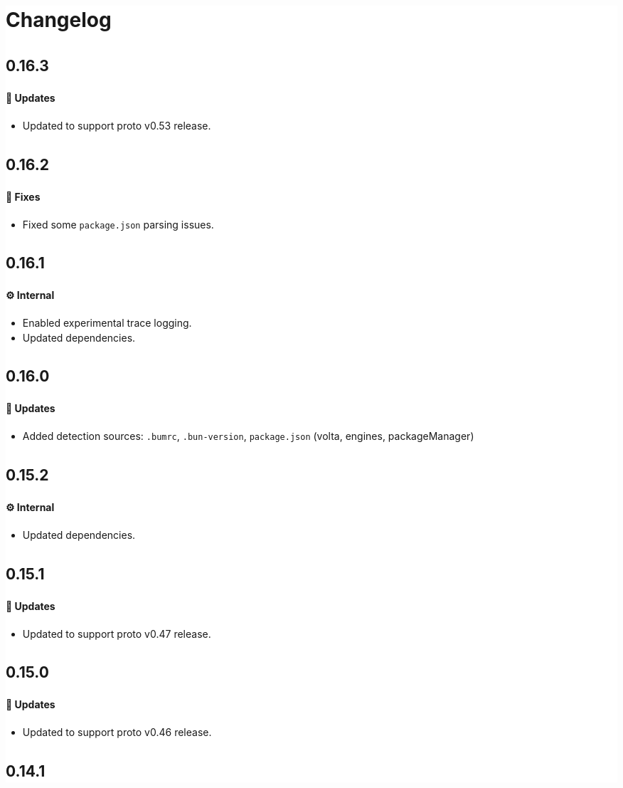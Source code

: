 # Changelog

## 0.16.3

#### 🚀 Updates

- Updated to support proto v0.53 release.

## 0.16.2

#### 🐞 Fixes

- Fixed some `package.json` parsing issues.

## 0.16.1

#### ⚙️ Internal

- Enabled experimental trace logging.
- Updated dependencies.

## 0.16.0

#### 🚀 Updates

- Added detection sources: `.bumrc`, `.bun-version`, `package.json` (volta, engines, packageManager)

## 0.15.2

#### ⚙️ Internal

- Updated dependencies.

## 0.15.1

#### 🚀 Updates

- Updated to support proto v0.47 release.

## 0.15.0

#### 🚀 Updates

- Updated to support proto v0.46 release.

## 0.14.1
